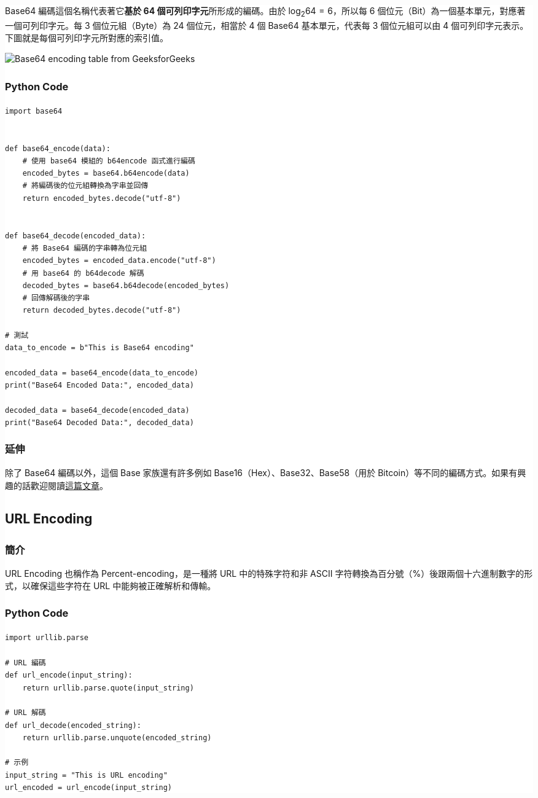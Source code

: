 Base64 編碼這個名稱代表著它**基於 64 個可列印字元**所形成的編碼。由於 $\log_{2}64=6$，所以每 6 個位元（Bit）為一個基本單元，對應著一個可列印字元。每 3 個位元組（Byte）為 24 個位元，相當於 4 個 Base64 基本單元，代表每 3 個位元組可以由 4 個可列印字元表示。下圖就是每個可列印字元所對應的索引值。

![Base64 encoding table from GeeksforGeeks](https://hackmd.io/_uploads/r1KgQh5LR.png)

### Python Code

```python=
import base64


def base64_encode(data):
    # 使用 base64 模組的 b64encode 函式進行編碼
    encoded_bytes = base64.b64encode(data)
    # 將編碼後的位元組轉換為字串並回傳
    return encoded_bytes.decode("utf-8")


def base64_decode(encoded_data):
    # 將 Base64 編碼的字串轉為位元組
    encoded_bytes = encoded_data.encode("utf-8")
    # 用 base64 的 b64decode 解碼
    decoded_bytes = base64.b64decode(encoded_bytes)
    # 回傳解碼後的字串
    return decoded_bytes.decode("utf-8")

# 測試
data_to_encode = b"This is Base64 encoding"

encoded_data = base64_encode(data_to_encode)
print("Base64 Encoded Data:", encoded_data)

decoded_data = base64_decode(encoded_data)
print("Base64 Decoded Data:", decoded_data)
```

### 延伸

除了 Base64 編碼以外，這個 Base 家族還有許多例如 Base16（Hex）、Base32、Base58（用於 Bitcoin）等不同的編碼方式。如果有興趣的話歡迎閱讀[這篇文章](https://blog.csdn.net/Sciurdae/article/details/133642336)。

## URL Encoding

### 簡介

URL Encoding 也稱作為 Percent-encoding，是一種將 URL 中的特殊字符和非 ASCII 字符轉換為百分號（%）後跟兩個十六進制數字的形式，以確保這些字符在 URL 中能夠被正確解析和傳輸。

### Python Code

```python=
import urllib.parse

# URL 編碼
def url_encode(input_string):
    return urllib.parse.quote(input_string)

# URL 解碼
def url_decode(encoded_string):
    return urllib.parse.unquote(encoded_string)

# 示例
input_string = "This is URL encoding"
url_encoded = url_encode(input_string)
```